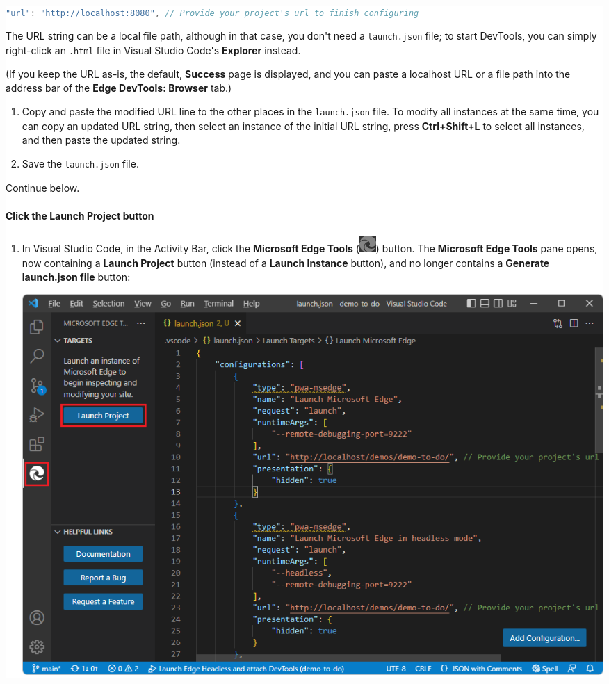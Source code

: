    ```js
   "url": "http://localhost:8080", // Provide your project's url to finish configuring
   ```

   The URL string can be a local file path, although in that case, you don't need a `launch.json` file; to start DevTools, you can simply right-click an `.html` file in Visual Studio Code's **Explorer** instead.

   (If you keep the URL as-is, the default, **Success** page is displayed, and you can paste a localhost URL or a file path into the address bar of the **Edge DevTools: Browser** tab.)

1. Copy and paste the modified URL line to the other places in the `launch.json` file.  To modify all instances at the same time, you can copy an updated URL string, then select an instance of the initial URL string, press **Ctrl+Shift+L** to select all instances, and then paste the updated string.

1. Save the `launch.json` file.

Continue below.



#### Click the Launch Project button

1. In Visual Studio Code, in the Activity Bar, click the **Microsoft Edge Tools** (![Microsoft Edge Tools icon](./open-devtools-and-embedded-browser-images/microsoft-edge-tools-icon.png)) button.  The **Microsoft Edge Tools** pane opens, now containing a **Launch Project** button (instead of a **Launch Instance** button), and no longer contains a **Generate launch.json file** button:

   ![Targets pane when a launch.json file exists](./open-devtools-and-embedded-browser-images/targets-pane-when-launch-json-exists.png)
